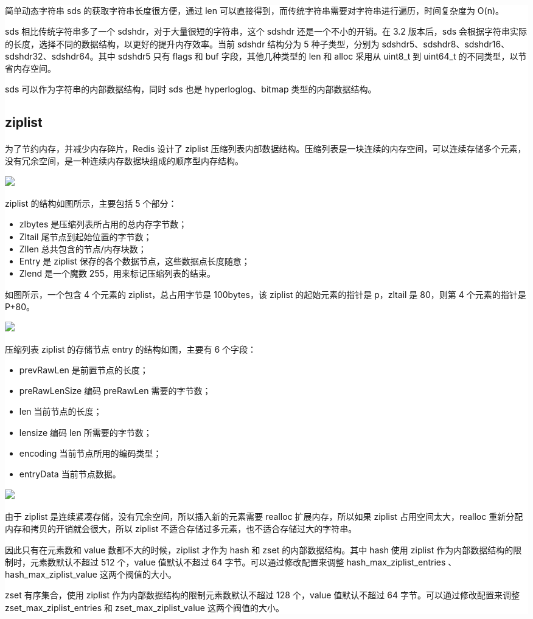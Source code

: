 简单动态字符串 sds 的获取字符串长度很方便，通过 len 可以直接得到，而传统字符串需要对字符串进行遍历，时间复杂度为 O(n)。

 

sds 相比传统字符串多了一个 sdshdr，对于大量很短的字符串，这个 sdshdr 还是一个不小的开销。在 3.2 版本后，sds 会根据字符串实际的长度，选择不同的数据结构，以更好的提升内存效率。当前 sdshdr 结构分为 5 种子类型，分别为 sdshdr5、sdshdr8、sdshdr16、sdshdr32、sdshdr64。其中 sdshdr5 只有 flags 和 buf 字段，其他几种类型的 len 和 alloc 采用从 uint8_t 到 uint64_t 的不同类型，以节省内存空间。

 

sds 可以作为字符串的内部数据结构，同时 sds 也是 hyperloglog、bitmap 类型的内部数据结构。



## ziplist

为了节约内存，并减少内存碎片，Redis 设计了 ziplist 压缩列表内部数据结构。压缩列表是一块连续的内存空间，可以连续存储多个元素，没有冗余空间，是一种连续内存数据块组成的顺序型内存结构。

![](https://images.happymaya.cn/assert/db/cache/cache-redis-0708.png)

ziplist 的结构如图所示，主要包括 5 个部分：

- zlbytes 是压缩列表所占用的总内存字节数；
- Zltail 尾节点到起始位置的字节数；
- Zllen 总共包含的节点/内存块数；
- Entry 是 ziplist 保存的各个数据节点，这些数据点长度随意；
- Zlend 是一个魔数 255，用来标记压缩列表的结束。

如图所示，一个包含 4 个元素的 ziplist，总占用字节是 100bytes，该 ziplist 的起始元素的指针是 p，zltail 是 80，则第 4 个元素的指针是 P+80。

![](https://images.happymaya.cn/assert/db/cache/cache-redis-0709.png)

压缩列表 ziplist 的存储节点 entry 的结构如图，主要有 6 个字段：

- prevRawLen 是前置节点的长度；

- preRawLenSize 编码 preRawLen 需要的字节数；

- len 当前节点的长度；

- lensize 编码 len 所需要的字节数；

- encoding  当前节点所用的编码类型；

- entryData 当前节点数据。



![](https://images.happymaya.cn/assert/db/cache/cache-redis-0710.png)

由于 ziplist 是连续紧凑存储，没有冗余空间，所以插入新的元素需要 realloc 扩展内存，所以如果 ziplist 占用空间太大，realloc 重新分配内存和拷贝的开销就会很大，所以 ziplist 不适合存储过多元素，也不适合存储过大的字符串。

 

因此只有在元素数和 value 数都不大的时候，ziplist 才作为 hash 和 zset 的内部数据结构。其中 hash 使用 ziplist 作为内部数据结构的限制时，元素数默认不超过 512 个，value 值默认不超过 64 字节。可以通过修改配置来调整 hash_max_ziplist_entries 、hash_max_ziplist_value 这两个阀值的大小。

 

zset 有序集合，使用 ziplist 作为内部数据结构的限制元素数默认不超过 128 个，value 值默认不超过 64 字节。可以通过修改配置来调整 zset_max_ziplist_entries 和 zset_max_ziplist_value 这两个阀值的大小。

